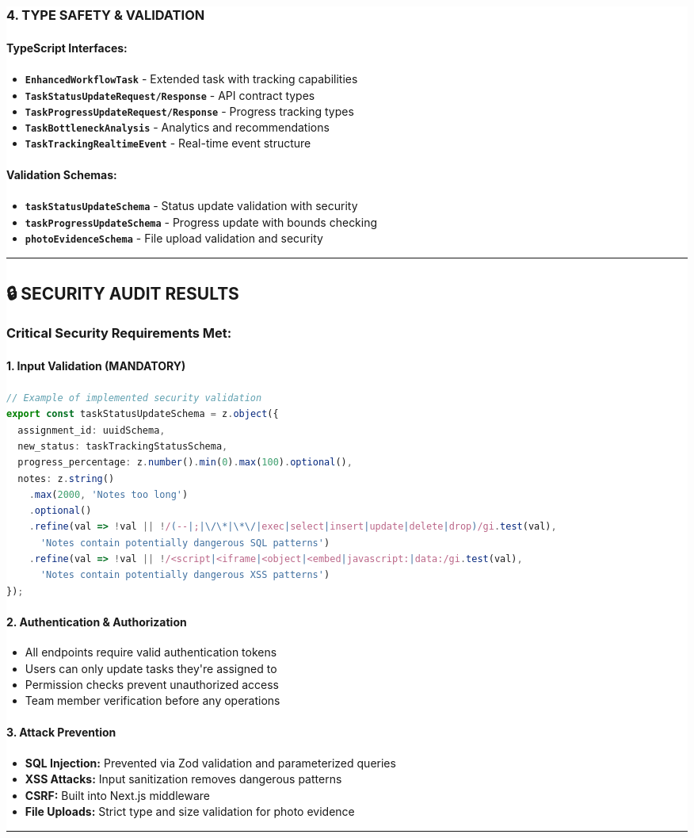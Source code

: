 ### 4. TYPE SAFETY & VALIDATION

#### TypeScript Interfaces:
- **`EnhancedWorkflowTask`** - Extended task with tracking capabilities
- **`TaskStatusUpdateRequest/Response`** - API contract types
- **`TaskProgressUpdateRequest/Response`** - Progress tracking types
- **`TaskBottleneckAnalysis`** - Analytics and recommendations
- **`TaskTrackingRealtimeEvent`** - Real-time event structure

#### Validation Schemas:
- **`taskStatusUpdateSchema`** - Status update validation with security
- **`taskProgressUpdateSchema`** - Progress update with bounds checking
- **`photoEvidenceSchema`** - File upload validation and security

---

## 🔒 SECURITY AUDIT RESULTS

### Critical Security Requirements Met:

#### 1. Input Validation (MANDATORY)
```typescript
// Example of implemented security validation
export const taskStatusUpdateSchema = z.object({
  assignment_id: uuidSchema,
  new_status: taskTrackingStatusSchema,
  progress_percentage: z.number().min(0).max(100).optional(),
  notes: z.string()
    .max(2000, 'Notes too long')
    .optional()
    .refine(val => !val || !/(--|;|\/\*|\*\/|exec|select|insert|update|delete|drop)/gi.test(val), 
      'Notes contain potentially dangerous SQL patterns')
    .refine(val => !val || !/<script|<iframe|<object|<embed|javascript:|data:/gi.test(val),
      'Notes contain potentially dangerous XSS patterns')
});
```

#### 2. Authentication & Authorization
- All endpoints require valid authentication tokens
- Users can only update tasks they're assigned to
- Permission checks prevent unauthorized access
- Team member verification before any operations

#### 3. Attack Prevention
- **SQL Injection:** Prevented via Zod validation and parameterized queries
- **XSS Attacks:** Input sanitization removes dangerous patterns
- **CSRF:** Built into Next.js middleware
- **File Uploads:** Strict type and size validation for photo evidence

---

